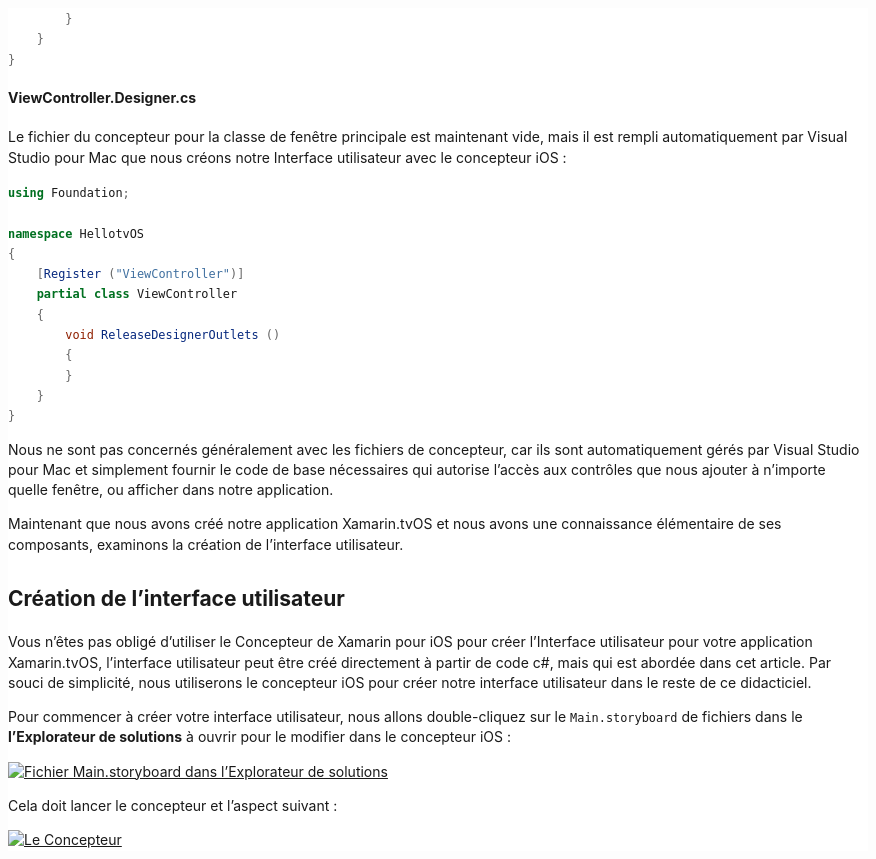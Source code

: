 ```csharp
        }
    }
}
```

#### <a name="viewcontrollerdesignercs"></a>ViewController.Designer.cs

Le fichier du concepteur pour la classe de fenêtre principale est maintenant vide, mais il est rempli automatiquement par Visual Studio pour Mac que nous créons notre Interface utilisateur avec le concepteur iOS :

```csharp
using Foundation;

namespace HellotvOS
{
    [Register ("ViewController")]
    partial class ViewController
    {
        void ReleaseDesignerOutlets ()
        {
        }
    }
}
```

Nous ne sont pas concernés généralement avec les fichiers de concepteur, car ils sont automatiquement gérés par Visual Studio pour Mac et simplement fournir le code de base nécessaires qui autorise l’accès aux contrôles que nous ajouter à n’importe quelle fenêtre, ou afficher dans notre application.

Maintenant que nous avons créé notre application Xamarin.tvOS et nous avons une connaissance élémentaire de ses composants, examinons la création de l’interface utilisateur.

<a name="Creating-the-User-Interface" />

## <a name="creating-the-user-interface"></a>Création de l’interface utilisateur

Vous n’êtes pas obligé d’utiliser le Concepteur de Xamarin pour iOS pour créer l’Interface utilisateur pour votre application Xamarin.tvOS, l’interface utilisateur peut être créé directement à partir de code c#, mais qui est abordée dans cet article. Par souci de simplicité, nous utiliserons le concepteur iOS pour créer notre interface utilisateur dans le reste de ce didacticiel.

Pour commencer à créer votre interface utilisateur, nous allons double-cliquez sur le `Main.storyboard` de fichiers dans le **l’Explorateur de solutions** à ouvrir pour le modifier dans le concepteur iOS :

[![](hello-tvos-images/designer01.png "Fichier Main.storyboard dans l’Explorateur de solutions")](hello-tvos-images/designer01.png#lightbox)

Cela doit lancer le concepteur et l’aspect suivant :

[![](hello-tvos-images/designer02.png "Le Concepteur")](hello-tvos-images/designer02.png#lightbox)
